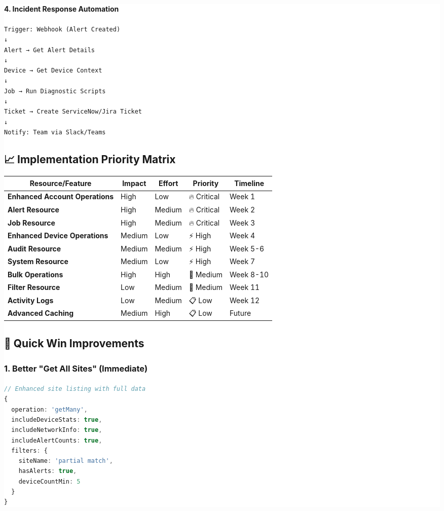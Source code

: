 #### 4. **Incident Response Automation**
```
Trigger: Webhook (Alert Created)
↓
Alert → Get Alert Details
↓
Device → Get Device Context
↓
Job → Run Diagnostic Scripts
↓
Ticket → Create ServiceNow/Jira Ticket
↓
Notify: Team via Slack/Teams
```

## 📈 Implementation Priority Matrix

| Resource/Feature | Impact | Effort | Priority | Timeline |
|------------------|--------|--------|----------|----------|
| **Enhanced Account Operations** | High | Low | 🔥 Critical | Week 1 |
| **Alert Resource** | High | Medium | 🔥 Critical | Week 2 |
| **Job Resource** | High | Medium | 🔥 Critical | Week 3 |
| **Enhanced Device Operations** | Medium | Low | ⚡ High | Week 4 |
| **Audit Resource** | Medium | Medium | ⚡ High | Week 5-6 |
| **System Resource** | Medium | Low | ⚡ High | Week 7 |
| **Bulk Operations** | High | High | 📝 Medium | Week 8-10 |
| **Filter Resource** | Low | Medium | 📝 Medium | Week 11 |
| **Activity Logs** | Low | Medium | 📋 Low | Week 12 |
| **Advanced Caching** | Medium | High | 📋 Low | Future |

## 🚀 Quick Win Improvements

### 1. Better "Get All Sites" (Immediate)
```typescript
// Enhanced site listing with full data
{
  operation: 'getMany',
  includeDeviceStats: true,
  includeNetworkInfo: true,
  includeAlertCounts: true,
  filters: {
    siteName: 'partial match',
    hasAlerts: true,
    deviceCountMin: 5
  }
}
```
